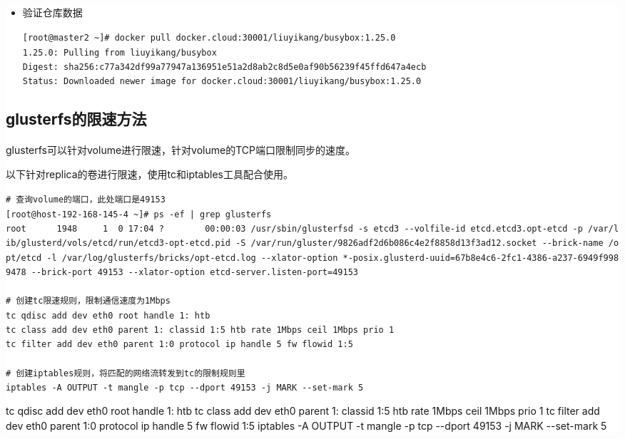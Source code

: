 * 验证仓库数据
    ```shell
    [root@master2 ~]# docker pull docker.cloud:30001/liuyikang/busybox:1.25.0
    1.25.0: Pulling from liuyikang/busybox
    Digest: sha256:c77a342df99a77947a136951e51a2d8ab2c8d5e0af90b56239f45ffd647a4ecb
    Status: Downloaded newer image for docker.cloud:30001/liuyikang/busybox:1.25.0
    ```


## glusterfs的限速方法

glusterfs可以针对volume进行限速，针对volume的TCP端口限制同步的速度。

以下针对replica的卷进行限速，使用tc和iptables工具配合使用。

```shell
# 查询volume的端口，此处端口是49153
[root@host-192-168-145-4 ~]# ps -ef | grep glusterfs
root      1948     1  0 17:04 ?        00:00:03 /usr/sbin/glusterfsd -s etcd3 --volfile-id etcd.etcd3.opt-etcd -p /var/lib/glusterd/vols/etcd/run/etcd3-opt-etcd.pid -S /var/run/gluster/9826adf2d6b086c4e2f8858d13f3ad12.socket --brick-name /opt/etcd -l /var/log/glusterfs/bricks/opt-etcd.log --xlator-option *-posix.glusterd-uuid=67b8e4c6-2fc1-4386-a237-6949f9989478 --brick-port 49153 --xlator-option etcd-server.listen-port=49153

# 创建tc限速规则，限制通信速度为1Mbps
tc qdisc add dev eth0 root handle 1: htb
tc class add dev eth0 parent 1: classid 1:5 htb rate 1Mbps ceil 1Mbps prio 1
tc filter add dev eth0 parent 1:0 protocol ip handle 5 fw flowid 1:5

# 创建iptables规则，将匹配的网络流转发到tc的限制规则里
iptables -A OUTPUT -t mangle -p tcp --dport 49153 -j MARK --set-mark 5
```

tc qdisc add dev eth0 root handle 1: htb
tc class add dev eth0 parent 1: classid 1:5 htb rate 1Mbps ceil 1Mbps prio 1
tc filter add dev eth0 parent 1:0 protocol ip handle 5 fw flowid 1:5
iptables -A OUTPUT -t mangle -p tcp --dport 49153 -j MARK --set-mark 5
